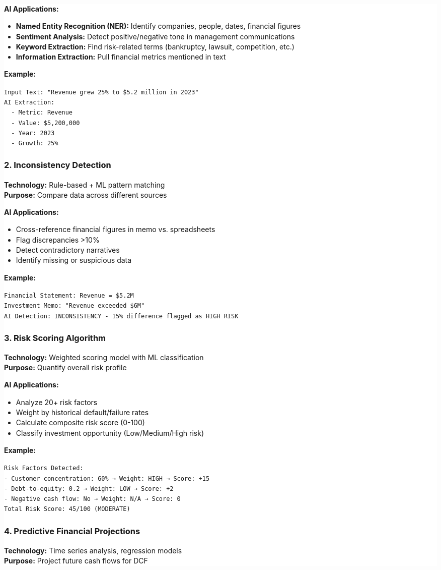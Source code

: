 **AI Applications:**
- **Named Entity Recognition (NER):** Identify companies, people, dates, financial figures
- **Sentiment Analysis:** Detect positive/negative tone in management communications
- **Keyword Extraction:** Find risk-related terms (bankruptcy, lawsuit, competition, etc.)
- **Information Extraction:** Pull financial metrics mentioned in text

**Example:**
```
Input Text: "Revenue grew 25% to $5.2 million in 2023"
AI Extraction: 
  - Metric: Revenue
  - Value: $5,200,000
  - Year: 2023
  - Growth: 25%
```

### 2. Inconsistency Detection
**Technology:** Rule-based + ML pattern matching  
**Purpose:** Compare data across different sources

**AI Applications:**
- Cross-reference financial figures in memo vs. spreadsheets
- Flag discrepancies >10%
- Detect contradictory narratives
- Identify missing or suspicious data

**Example:**
```
Financial Statement: Revenue = $5.2M
Investment Memo: "Revenue exceeded $6M"
AI Detection: INCONSISTENCY - 15% difference flagged as HIGH RISK
```

### 3. Risk Scoring Algorithm
**Technology:** Weighted scoring model with ML classification  
**Purpose:** Quantify overall risk profile

**AI Applications:**
- Analyze 20+ risk factors
- Weight by historical default/failure rates
- Calculate composite risk score (0-100)
- Classify investment opportunity (Low/Medium/High risk)

**Example:**
```
Risk Factors Detected:
- Customer concentration: 60% → Weight: HIGH → Score: +15
- Debt-to-equity: 0.2 → Weight: LOW → Score: +2
- Negative cash flow: No → Weight: N/A → Score: 0
Total Risk Score: 45/100 (MODERATE)
```

### 4. Predictive Financial Projections
**Technology:** Time series analysis, regression models  
**Purpose:** Project future cash flows for DCF
